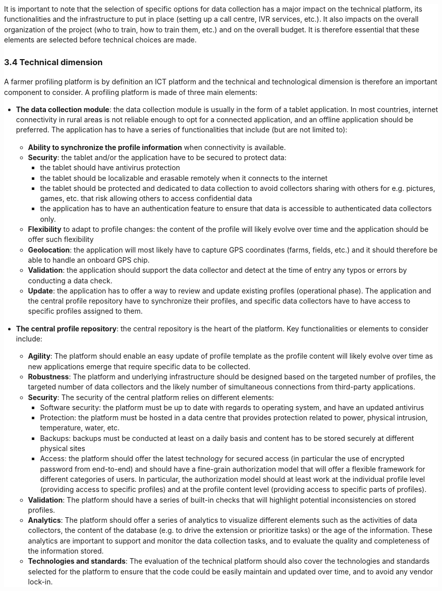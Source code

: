 It is important to note that the selection of specific options for data collection has a major impact on the technical platform, its functionalities and the infrastructure to put in place \(setting up a call centre, IVR services, etc.\). It also impacts on the overall organization of the project \(who to train, how to train them, etc.\) and on the overall budget. It is therefore essential that these elements are selected before technical choices are made.

### 3.4         Technical dimension

A farmer profiling platform is by definition an ICT platform and the technical and technological dimension is therefore an important component to consider. A profiling platform is made of three main elements:

* **The data collection module**: the data collection module is usually in the form of a tablet application. In most countries, internet connectivity in rural areas is not reliable enough to opt for a connected application, and an offline application should be preferred. The application has to have a series of functionalities that include \(but are not limited to\):

  * **Ability to synchronize the profile information** when connectivity is available.
  * **Security**: the tablet and/or the application have to be secured to protect data:
    * the tablet should have antivirus protection
    * the tablet should be localizable and erasable remotely when it connects to the internet
    * the tablet should be protected and dedicated to data collection to avoid collectors sharing with others for e.g. pictures, games, etc. that risk allowing others to access confidential data
    * the application has to have an authentication feature to ensure that data is accessible to authenticated data collectors only.
  * **Flexibility** to adapt to profile changes: the content of the profile will likely evolve over time and the application should be offer such flexibility
  * **Geolocation**: the application will most likely have to capture GPS coordinates \(farms, fields, etc.\) and it should therefore be able to handle an onboard GPS chip.
  * **Validation**: the application should support the data collector and detect at the time of entry any typos or errors by conducting a data check.
  * **Update**: the application has to offer a way to review and update existing profiles \(operational phase\). The application and the central profile repository have to synchronize their profiles, and specific data collectors have to have access to specific profiles assigned to them.

* **The central profile repository**: the central repository is the heart of the platform. Key functionalities or elements to consider include:
  * **Agility**: The platform should enable an easy update of profile template as the profile content will likely evolve over time as new applications emerge that require specific data to be collected.
  * **Robustness**: The platform and underlying infrastructure should be designed based on the targeted number of profiles, the targeted number of data collectors and the likely number of simultaneous connections from third-party applications.
  * **Security**: The security of the central platform relies on different elements:
    * Software security: the platform must be up to date with regards to operating system, and have an updated antivirus
    * Protection: the platform must be hosted in a data centre that provides protection related to power, physical intrusion, temperature, water, etc.
    *  Backups: backups must be conducted at least on a daily basis and content has to be stored securely at different physical sites
    * Access: the platform should offer the latest technology for secured access \(in particular the use of encrypted password from end-to-end\) and should have a fine-grain authorization model that will offer a flexible framework for different categories of users. In particular, the authorization model should at least work at the individual profile level \(providing access to specific profiles\) and at the profile content level \(providing access to specific parts of profiles\).
  * **Validation**: The platform should have a series of built-in checks that will highlight potential inconsistencies on stored profiles.
  * **Analytics**: The platform should offer a series of analytics to visualize different elements such as the activities of data collectors, the content of the database \(e.g. to drive the extension or prioritize tasks\) or the age of the information. These analytics are important to support and monitor the data collection tasks, and to evaluate the quality and completeness of the information stored.
  * **Technologies and standards**: The evaluation of the technical platform should also cover the technologies and standards selected for the platform to ensure that the code could be easily maintain and updated over time, and to avoid any vendor lock-in.